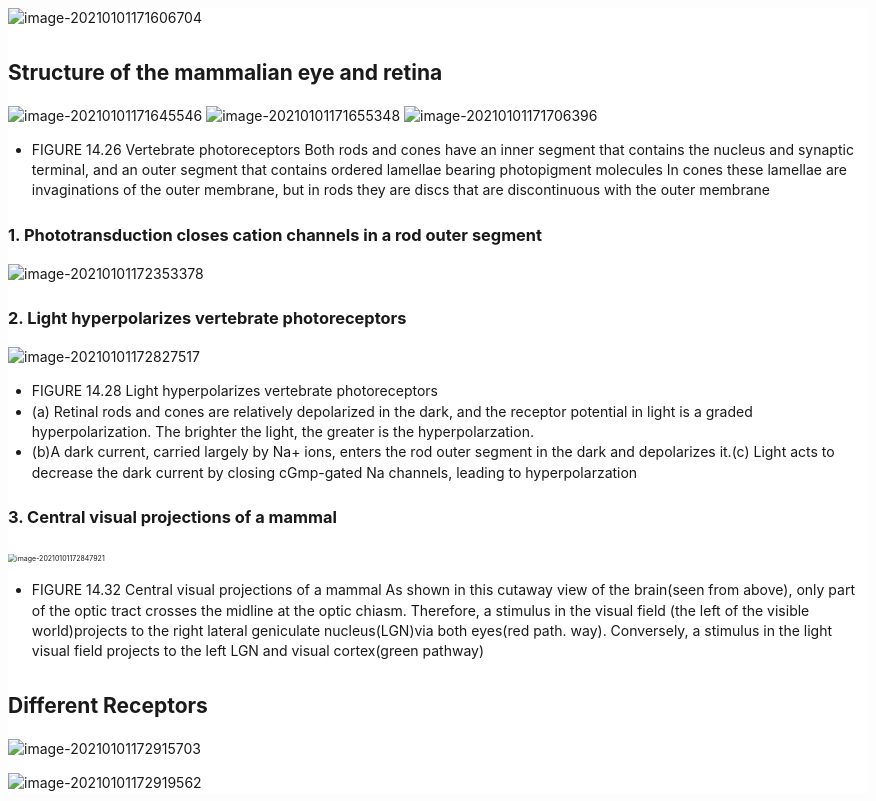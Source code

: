 <img src="https://hexo20200628-1259353497.cos.ap-guangzhou.myqcloud.com/Articles/Academic_Notes/Animal%20Physiology/image-20210101171606704.png" alt="image-20210101171606704" style="zoom:100%;" />

## Structure of the mammalian eye and retina 

<img src="https://hexo20200628-1259353497.cos.ap-guangzhou.myqcloud.com/Articles/Academic_Notes/Animal%20Physiology/image-20210101171645546.png" alt="image-20210101171645546" style="zoom:100%;" />

<img src="https://hexo20200628-1259353497.cos.ap-guangzhou.myqcloud.com/Articles/Academic_Notes/Animal%20Physiology/image-20210101171655348.png" alt="image-20210101171655348" style="zoom:100%;" />

<img src="https://hexo20200628-1259353497.cos.ap-guangzhou.myqcloud.com/Articles/Academic_Notes/Animal%20Physiology/image-20210101171706396.png" alt="image-20210101171706396" style="zoom:100%;" />

+ FIGURE 14.26 Vertebrate photoreceptors Both rods and cones have an inner segment that contains the nucleus and synaptic terminal, and an outer segment that contains ordered lamellae bearing photopigment molecules In cones these lamellae are invaginations of the outer membrane, but in rods they are discs that are discontinuous with the outer membrane

### 1. Phototransduction closes cation channels in a rod outer segment

<img src="https://hexo20200628-1259353497.cos.ap-guangzhou.myqcloud.com/Articles/Academic_Notes/Animal%20Physiology/image-20210101172353378.png" alt="image-20210101172353378" style="zoom:100%;" />

### 2. Light hyperpolarizes vertebrate photoreceptors 

<img src="https://hexo20200628-1259353497.cos.ap-guangzhou.myqcloud.com/Articles/Academic_Notes/Animal%20Physiology/image-20210101172827517.png" alt="image-20210101172827517" style="zoom:100%;" />

+ FIGURE 14.28 Light hyperpolarizes vertebrate photoreceptors 
+ (a) Retinal rods and cones are relatively depolarized in the dark, and the receptor potential in light is a graded hyperpolarization. The brighter the light, the greater is the hyperpolarzation. 
+ (b)A dark current, carried largely by Na+ ions, enters the rod outer segment in the dark and depolarizes it.(c) Light acts to decrease the dark current by closing cGmp-gated Na channels, leading to hyperpolarzation

### 3. Central visual projections of a mammal

<img src="https://hexo20200628-1259353497.cos.ap-guangzhou.myqcloud.com/Articles/Academic_Notes/Animal%20Physiology/image-20210101172847921.png" alt="image-20210101172847921" style="zoom: 50%;" />

+ FIGURE 14.32 Central visual projections of a mammal As shown in this cutaway view of the brain(seen from above), only part of the optic tract crosses the midline at the optic chiasm. Therefore, a stimulus in the visual field (the left of the visible world)projects to the right lateral geniculate nucleus(LGN)via both eyes(red path. way). Conversely, a stimulus in the light visual field projects to the left LGN and visual cortex(green pathway)

## Different Receptors

![image-20210101172915703](https://hexo20200628-1259353497.cos.ap-guangzhou.myqcloud.com/Articles/Academic_Notes/Animal%20Physiology/image-20210101172915703.png)

![image-20210101172919562](https://hexo20200628-1259353497.cos.ap-guangzhou.myqcloud.com/Articles/Academic_Notes/Animal%20Physiology/image-20210101172919562.png)